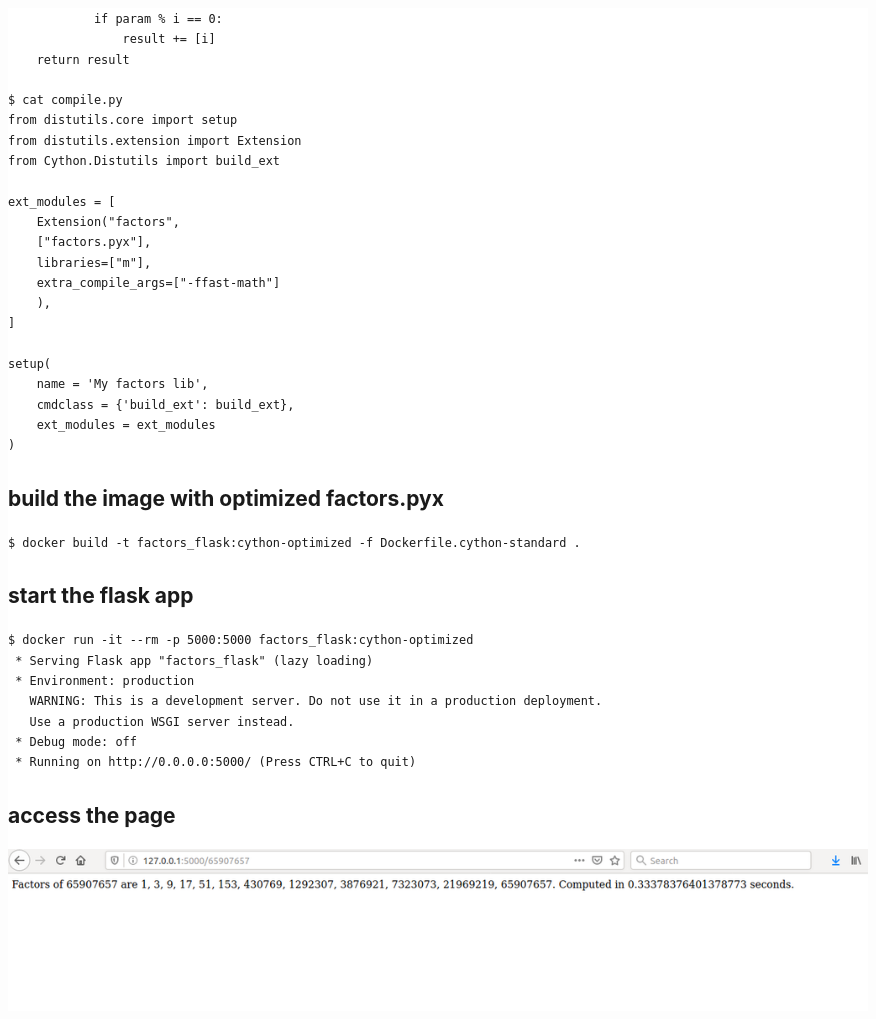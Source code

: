 ```
            if param % i == 0:
                result += [i]
    return result

$ cat compile.py
from distutils.core import setup
from distutils.extension import Extension
from Cython.Distutils import build_ext

ext_modules = [
    Extension("factors",
    ["factors.pyx"],
    libraries=["m"],
    extra_compile_args=["-ffast-math"]
    ),
]

setup(
    name = 'My factors lib',
    cmdclass = {'build_ext': build_ext},
    ext_modules = ext_modules
)
```
## build the image with optimized factors.pyx
```
$ docker build -t factors_flask:cython-optimized -f Dockerfile.cython-standard .
```
## start the flask app
```
$ docker run -it --rm -p 5000:5000 factors_flask:cython-optimized
 * Serving Flask app "factors_flask" (lazy loading)
 * Environment: production
   WARNING: This is a development server. Do not use it in a production deployment.
   Use a production WSGI server instead.
 * Debug mode: off
 * Running on http://0.0.0.0:5000/ (Press CTRL+C to quit)
```
## access the page
![](./images/70.png)
